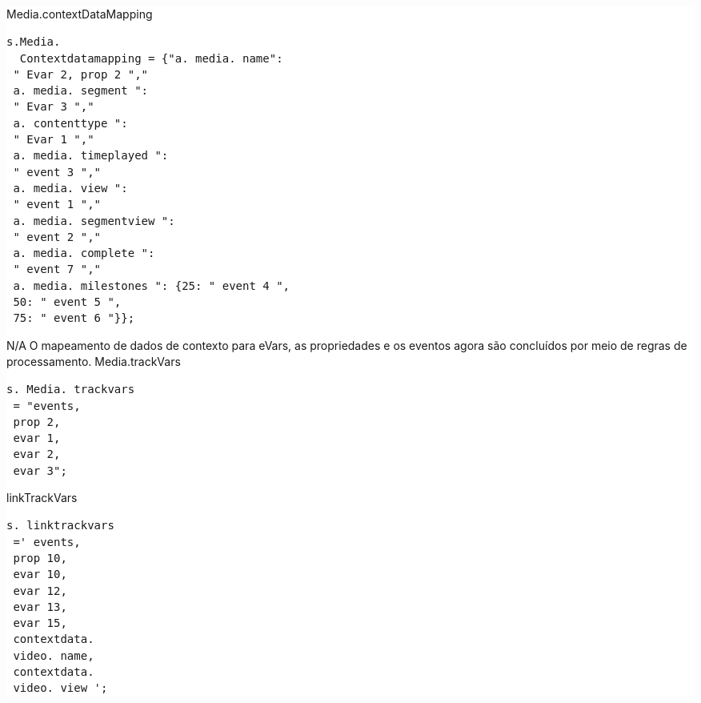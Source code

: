 </tr>
<tr>
<td>
Media.contextDataMapping
</td>
<td>
<pre>
s.Media.
  Contextdatamapping = {"a. media. name":
 " Evar 2, prop 2 ","
 a. media. segment ":
 " Evar 3 ","
 a. contenttype ":
 " Evar 1 ","
 a. media. timeplayed ":
 " event 3 ","
 a. media. view ":
 " event 1 ","
 a. media. segmentview ":
 " event 2 ","
 a. media. complete ":
 " event 7 ","
 a. media. milestones ": {25: " event 4 ",
 50: " event 5 ",
 75: " event 6 "}};
</pre>
</td>
<td>N/A
</td>
<td>O mapeamento de dados de contexto para eVars, as propriedades e os eventos agora são concluídos por meio de regras de processamento.
</td>
</tr>
<tr>
<td>
Media.trackVars
</td>
<td>
<pre>
s. Media. trackvars
 = "events,
 prop 2,
 evar 1,
 evar 2,
 evar 3";
</pre>
</td>
<td>
linkTrackVars
</td>
<td>
<pre>
s. linktrackvars
 =' events,
 prop 10,
 evar 10,
 evar 12,
 evar 13,
 evar 15,
 contextdata.
 video. name,
 contextdata.
 video. view ';
</pre>